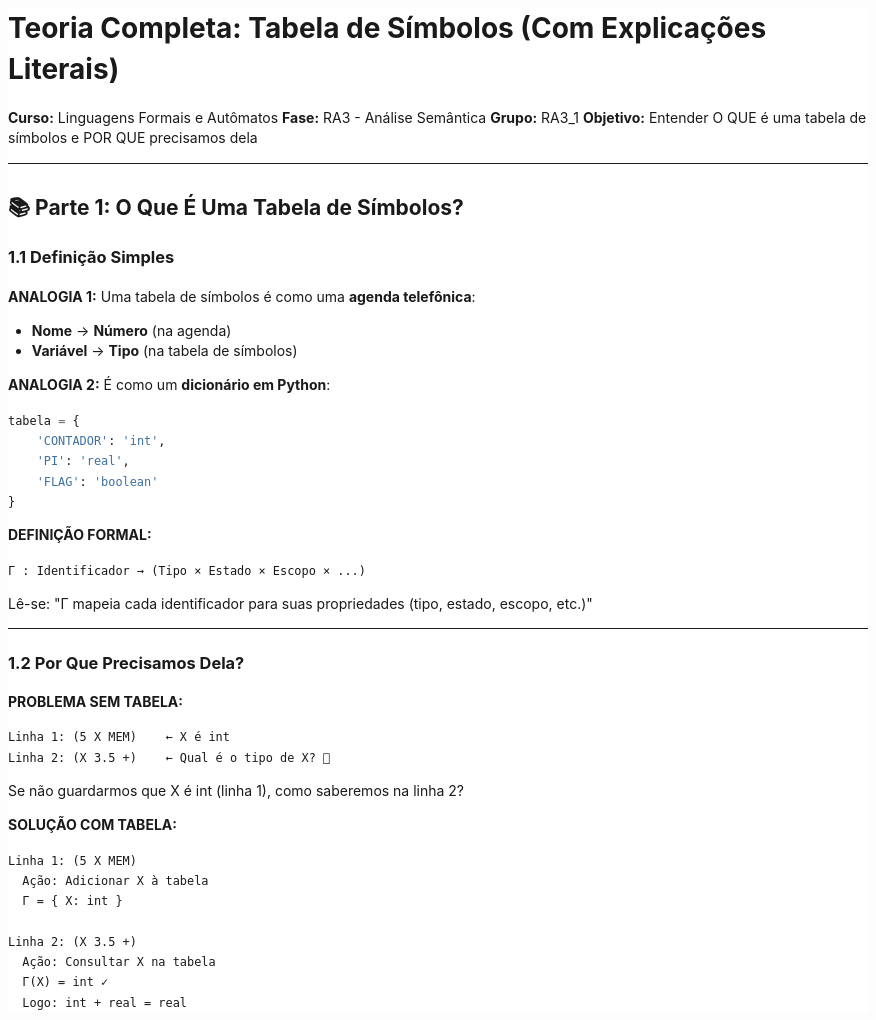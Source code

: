 # Teoria Completa: Tabela de Símbolos (Com Explicações Literais)

**Curso:** Linguagens Formais e Autômatos
**Fase:** RA3 - Análise Semântica
**Grupo:** RA3_1
**Objetivo:** Entender O QUE é uma tabela de símbolos e POR QUE precisamos dela

---

## 📚 Parte 1: O Que É Uma Tabela de Símbolos?

### 1.1 Definição Simples

**ANALOGIA 1:**
Uma tabela de símbolos é como uma **agenda telefônica**:
- **Nome** → **Número** (na agenda)
- **Variável** → **Tipo** (na tabela de símbolos)

**ANALOGIA 2:**
É como um **dicionário em Python**:
```python
tabela = {
    'CONTADOR': 'int',
    'PI': 'real',
    'FLAG': 'boolean'
}
```

**DEFINIÇÃO FORMAL:**
```
Γ : Identificador → (Tipo × Estado × Escopo × ...)
```
Lê-se: "Γ mapeia cada identificador para suas propriedades (tipo, estado, escopo, etc.)"

---

### 1.2 Por Que Precisamos Dela?

**PROBLEMA SEM TABELA:**
```
Linha 1: (5 X MEM)    ← X é int
Linha 2: (X 3.5 +)    ← Qual é o tipo de X? 🤔
```

Se não guardarmos que X é int (linha 1), como saberemos na linha 2?

**SOLUÇÃO COM TABELA:**
```
Linha 1: (5 X MEM)
  Ação: Adicionar X à tabela
  Γ = { X: int }

Linha 2: (X 3.5 +)
  Ação: Consultar X na tabela
  Γ(X) = int ✓
  Logo: int + real = real
```
